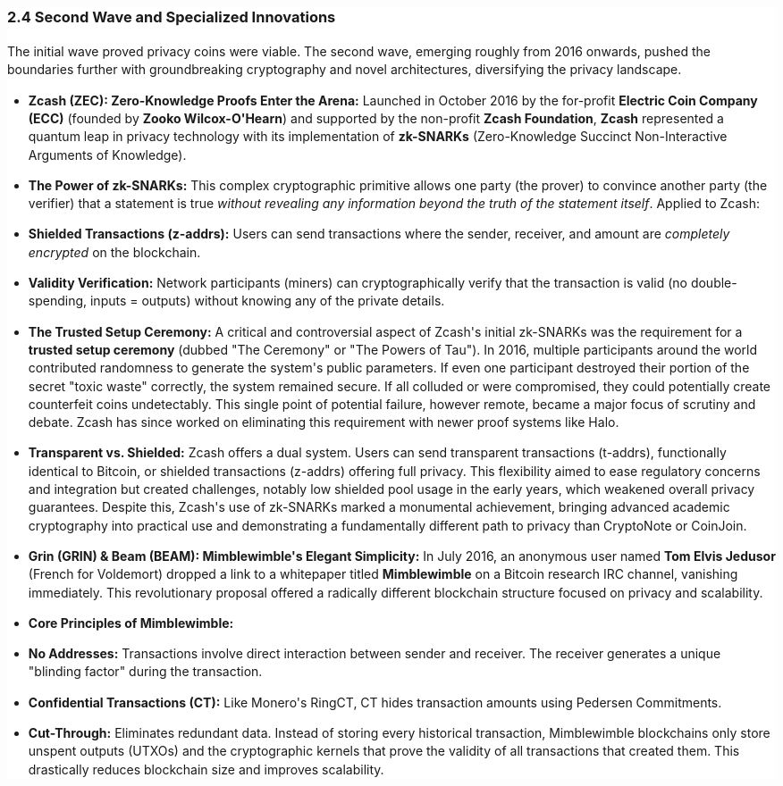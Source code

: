 ### 2.4 Second Wave and Specialized Innovations

The initial wave proved privacy coins were viable. The second wave, emerging roughly from 2016 onwards, pushed the boundaries further with groundbreaking cryptography and novel architectures, diversifying the privacy landscape.

*   **Zcash (ZEC): Zero-Knowledge Proofs Enter the Arena:** Launched in October 2016 by the for-profit **Electric Coin Company (ECC)** (founded by **Zooko Wilcox-O'Hearn**) and supported by the non-profit **Zcash Foundation**, **Zcash** represented a quantum leap in privacy technology with its implementation of **zk-SNARKs** (Zero-Knowledge Succinct Non-Interactive Arguments of Knowledge).

*   **The Power of zk-SNARKs:** This complex cryptographic primitive allows one party (the prover) to convince another party (the verifier) that a statement is true *without revealing any information beyond the truth of the statement itself*. Applied to Zcash:

*   **Shielded Transactions (z-addrs):** Users can send transactions where the sender, receiver, and amount are *completely encrypted* on the blockchain.

*   **Validity Verification:** Network participants (miners) can cryptographically verify that the transaction is valid (no double-spending, inputs = outputs) without knowing any of the private details.

*   **The Trusted Setup Ceremony:** A critical and controversial aspect of Zcash's initial zk-SNARKs was the requirement for a **trusted setup ceremony** (dubbed "The Ceremony" or "The Powers of Tau"). In 2016, multiple participants around the world contributed randomness to generate the system's public parameters. If even one participant destroyed their portion of the secret "toxic waste" correctly, the system remained secure. If all colluded or were compromised, they could potentially create counterfeit coins undetectably. This single point of potential failure, however remote, became a major focus of scrutiny and debate. Zcash has since worked on eliminating this requirement with newer proof systems like Halo.

*   **Transparent vs. Shielded:** Zcash offers a dual system. Users can send transparent transactions (t-addrs), functionally identical to Bitcoin, or shielded transactions (z-addrs) offering full privacy. This flexibility aimed to ease regulatory concerns and integration but created challenges, notably low shielded pool usage in the early years, which weakened overall privacy guarantees. Despite this, Zcash's use of zk-SNARKs marked a monumental achievement, bringing advanced academic cryptography into practical use and demonstrating a fundamentally different path to privacy than CryptoNote or CoinJoin.

*   **Grin (GRIN) & Beam (BEAM): Mimblewimble's Elegant Simplicity:** In July 2016, an anonymous user named **Tom Elvis Jedusor** (French for Voldemort) dropped a link to a whitepaper titled **Mimblewimble** on a Bitcoin research IRC channel, vanishing immediately. This revolutionary proposal offered a radically different blockchain structure focused on privacy and scalability.

*   **Core Principles of Mimblewimble:**

*   **No Addresses:** Transactions involve direct interaction between sender and receiver. The receiver generates a unique "blinding factor" during the transaction.

*   **Confidential Transactions (CT):** Like Monero's RingCT, CT hides transaction amounts using Pedersen Commitments.

*   **Cut-Through:** Eliminates redundant data. Instead of storing every historical transaction, Mimblewimble blockchains only store unspent outputs (UTXOs) and the cryptographic kernels that prove the validity of all transactions that created them. This drastically reduces blockchain size and improves scalability.
